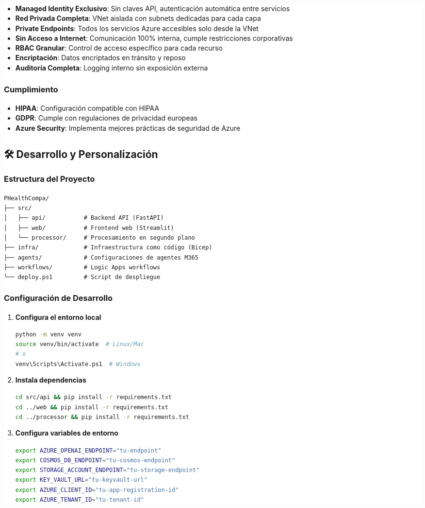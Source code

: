 - **Managed Identity Exclusivo**: Sin claves API, autenticación automática entre servicios
- **Red Privada Completa**: VNet aislada con subnets dedicadas para cada capa
- **Private Endpoints**: Todos los servicios Azure accesibles solo desde la VNet
- **Sin Acceso a Internet**: Comunicación 100% interna, cumple restricciones corporativas
- **RBAC Granular**: Control de acceso específico para cada recurso
- **Encriptación**: Datos encriptados en tránsito y reposo
- **Auditoría Completa**: Logging interno sin exposición externa

### Cumplimiento

- **HIPAA**: Configuración compatible con HIPAA
- **GDPR**: Cumple con regulaciones de privacidad europeas
- **Azure Security**: Implementa mejores prácticas de seguridad de Azure

## 🛠️ Desarrollo y Personalización

### Estructura del Proyecto

```
PHealthCompa/
├── src/
│   ├── api/           # Backend API (FastAPI)
│   ├── web/           # Frontend web (Streamlit)
│   └── processor/     # Procesamiento en segundo plano
├── infra/             # Infraestructura como código (Bicep)
├── agents/            # Configuraciones de agentes M365
├── workflows/         # Logic Apps workflows
└── deploy.ps1         # Script de despliegue
```

### Configuración de Desarrollo

1. **Configura el entorno local**
   ```bash
   python -m venv venv
   source venv/bin/activate  # Linux/Mac
   # o
   venv\Scripts\Activate.ps1  # Windows
   ```

2. **Instala dependencias**
   ```bash
   cd src/api && pip install -r requirements.txt
   cd ../web && pip install -r requirements.txt
   cd ../processor && pip install -r requirements.txt
   ```

3. **Configura variables de entorno**
   ```bash
   export AZURE_OPENAI_ENDPOINT="tu-endpoint"
   export COSMOS_DB_ENDPOINT="tu-cosmos-endpoint"
   export STORAGE_ACCOUNT_ENDPOINT="tu-storage-endpoint"
   export KEY_VAULT_URL="tu-keyvault-url"
   export AZURE_CLIENT_ID="tu-app-registration-id"
   export AZURE_TENANT_ID="tu-tenant-id"
   ```
